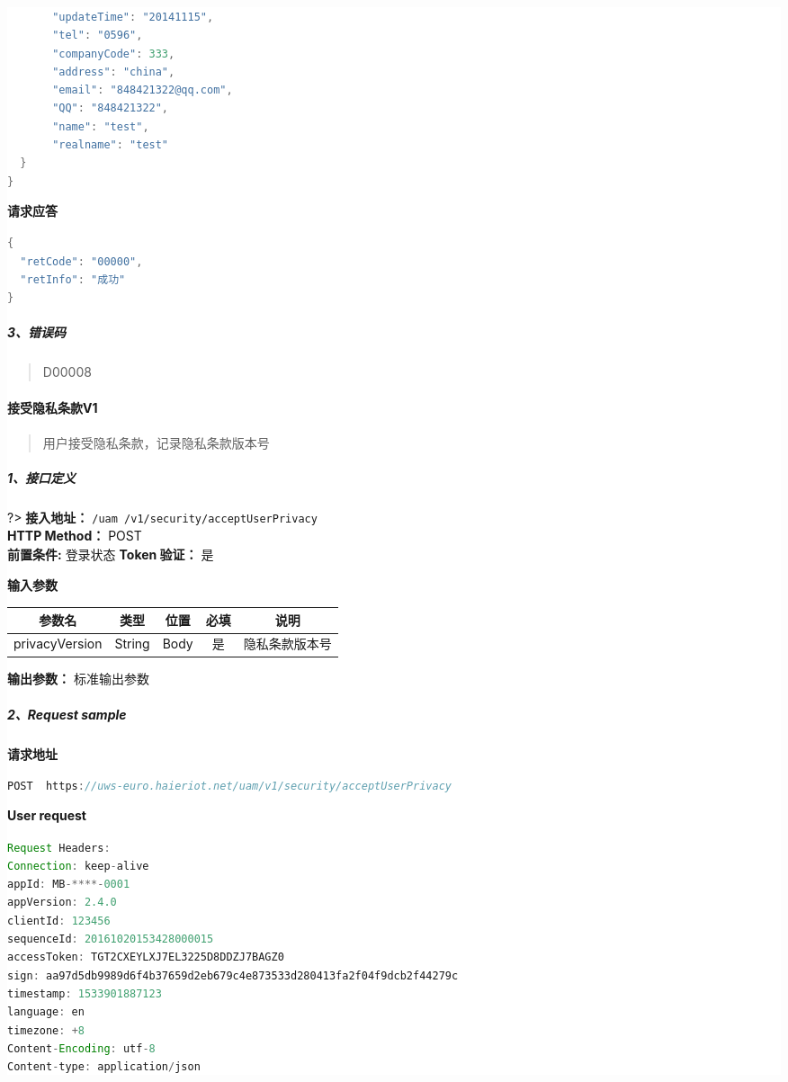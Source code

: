 ```java  
       "updateTime": "20141115",
       "tel": "0596",
       "companyCode": 333,
       "address": "china",
       "email": "848421322@qq.com",
       "QQ": "848421322",
       "name": "test",
       "realname": "test"
  }
}

```  

**请求应答**

```java
{
  "retCode": "00000",
  "retInfo": "成功"
}

```

##### 3、错误码

> D00008


#### 接受隐私条款V1
> 用户接受隐私条款，记录隐私条款版本号 


##### 1、接口定义

?> **接入地址：**  `/uam /v1/security/acceptUserPrivacy`  
 **HTTP Method：** POST  
 **前置条件:** 登录状态 
 **Token 验证：** 是  

**输入参数**  

| 参数名        | 类型          | 位置  | 必填|说明|
| ------------- |:-------------:|:-----:|:-------------:|:-----:|
| privacyVersion    | String | Body| 是|隐私条款版本号|    


**输出参数：** 标准输出参数  

##### 2、Request sample  
**请求地址**
```java  
POST  https://uws-euro.haieriot.net/uam/v1/security/acceptUserPrivacy
```

**User request**
```java
Request Headers:
Connection: keep-alive
appId: MB-****-0001
appVersion: 2.4.0
clientId: 123456
sequenceId: 20161020153428000015
accessToken: TGT2CXEYLXJ7EL3225D8DDZJ7BAGZ0
sign: aa97d5db9989d6f4b37659d2eb679c4e873533d280413fa2f04f9dcb2f44279c
timestamp: 1533901887123 
language: en
timezone: +8
Content-Encoding: utf-8
Content-type: application/json
```